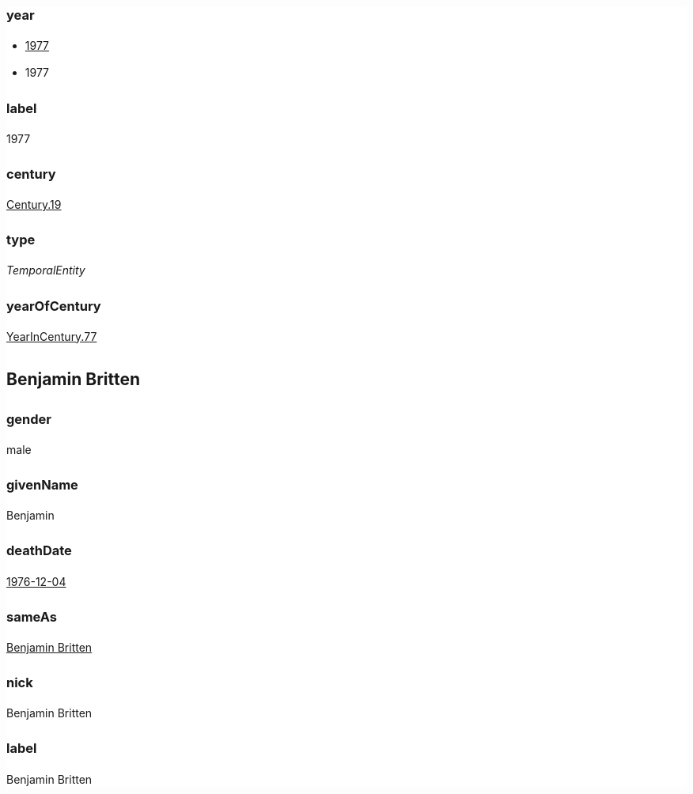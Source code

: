 ### year

 - [1977](#1977)

 - 1977

### label


1977

### century


[Century.19](#Century.19)

### type


*TemporalEntity*

### yearOfCentury


[YearInCentury.77](#YearInCentury.77)

## Benjamin Britten

### gender


male

### givenName


Benjamin

### deathDate


[1976-12-04](#1976-12-04)

### sameAs


[Benjamin Britten](#Benjamin-Britten)

### nick


Benjamin Britten

### label


Benjamin Britten
